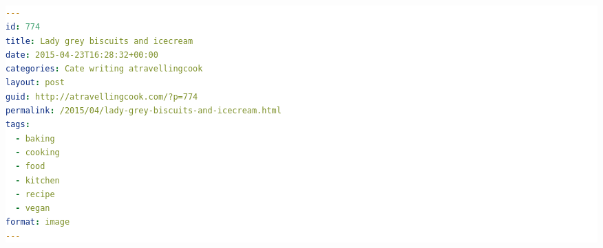 ```yaml
---
id: 774
title: Lady grey biscuits and icecream
date: 2015-04-23T16:28:32+00:00
categories: Cate writing atravellingcook
layout: post
guid: http://atravellingcook.com/?p=774
permalink: /2015/04/lady-grey-biscuits-and-icecream.html
tags:
  - baking
  - cooking
  - food
  - kitchen
  - recipe
  - vegan
format: image
---
```
